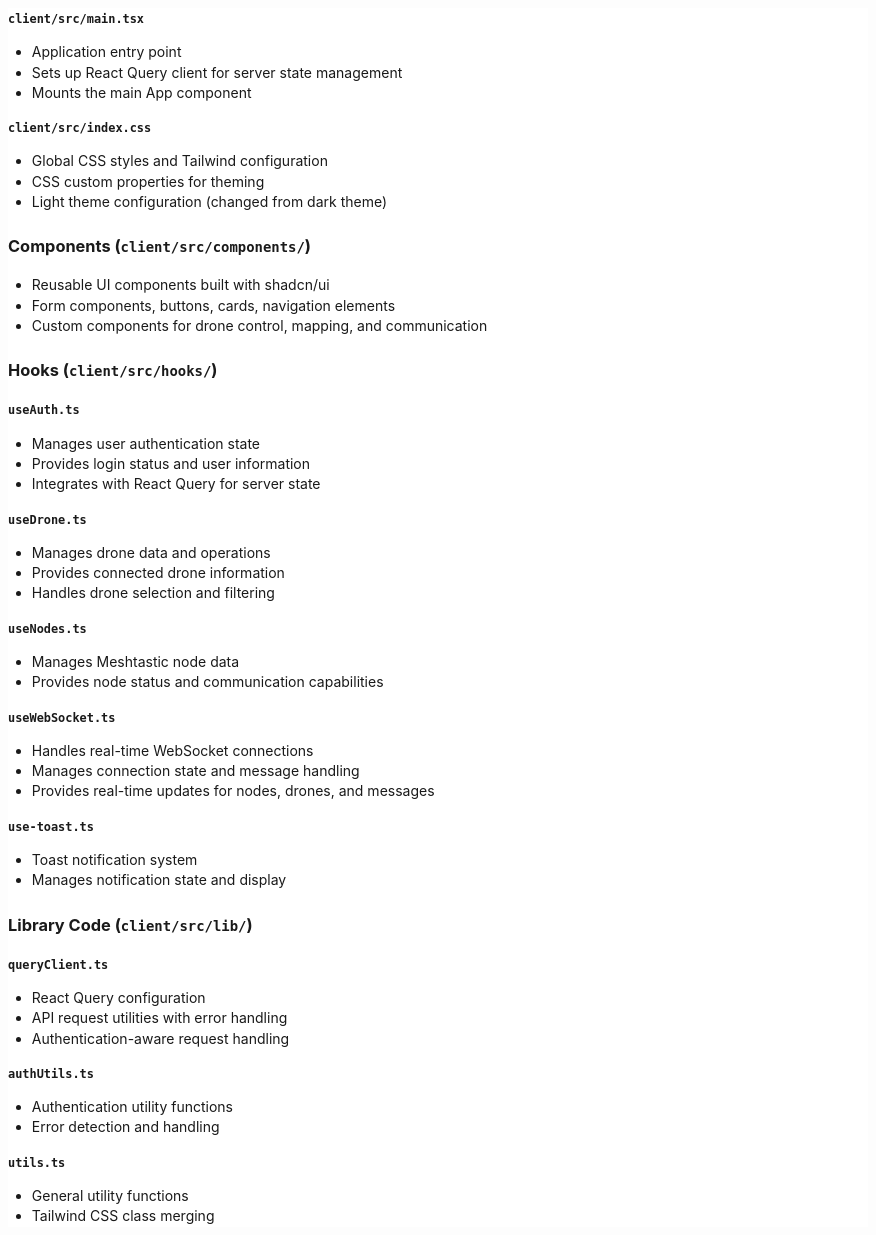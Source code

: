**`client/src/main.tsx`**
- Application entry point
- Sets up React Query client for server state management
- Mounts the main App component

**`client/src/index.css`**
- Global CSS styles and Tailwind configuration
- CSS custom properties for theming
- Light theme configuration (changed from dark theme)

### Components (`client/src/components/`)
- Reusable UI components built with shadcn/ui
- Form components, buttons, cards, navigation elements
- Custom components for drone control, mapping, and communication

### Hooks (`client/src/hooks/`)

**`useAuth.ts`**
- Manages user authentication state
- Provides login status and user information
- Integrates with React Query for server state

**`useDrone.ts`**
- Manages drone data and operations
- Provides connected drone information
- Handles drone selection and filtering

**`useNodes.ts`**
- Manages Meshtastic node data
- Provides node status and communication capabilities

**`useWebSocket.ts`**
- Handles real-time WebSocket connections
- Manages connection state and message handling
- Provides real-time updates for nodes, drones, and messages

**`use-toast.ts`**
- Toast notification system
- Manages notification state and display

### Library Code (`client/src/lib/`)

**`queryClient.ts`**
- React Query configuration
- API request utilities with error handling
- Authentication-aware request handling

**`authUtils.ts`**
- Authentication utility functions
- Error detection and handling

**`utils.ts`**
- General utility functions
- Tailwind CSS class merging
